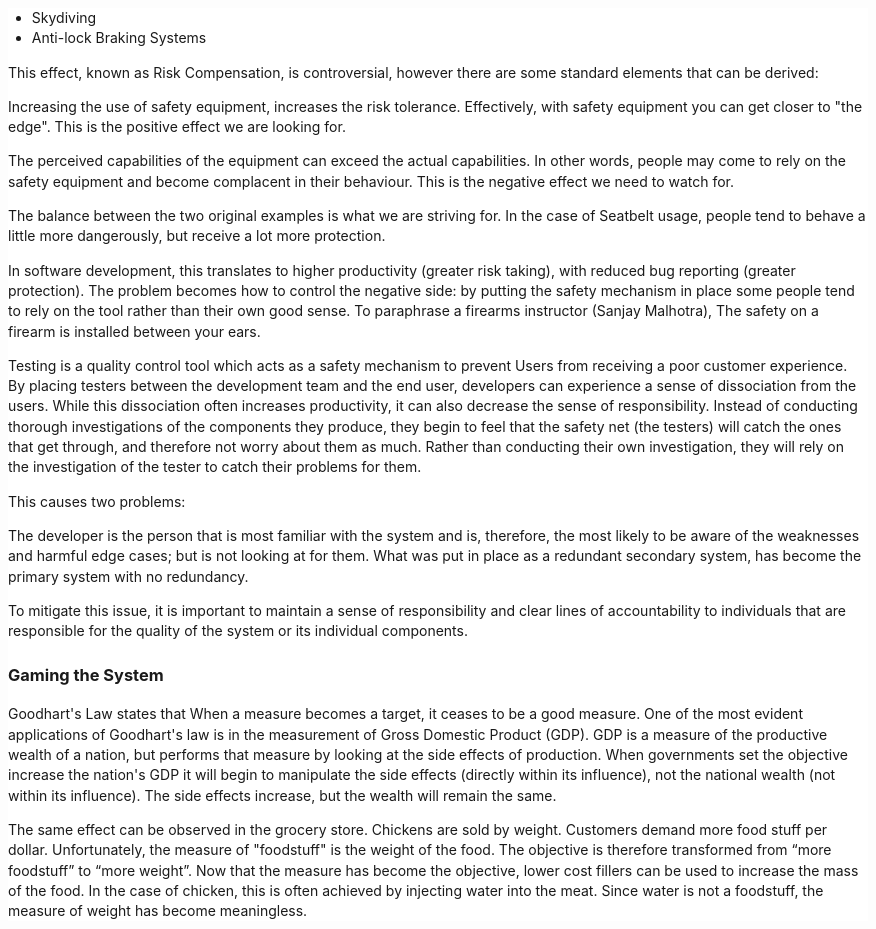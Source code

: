 * Skydiving
* Anti-lock Braking Systems

This effect, known as Risk Compensation, is controversial, however there are some standard elements that can be derived: 

Increasing the use of safety equipment, increases the risk tolerance. Effectively, with safety equipment you can get closer to "the edge". This is the positive effect we are looking for.

The perceived capabilities of the equipment can exceed the actual capabilities. In other words, people may come to rely on the safety equipment and become complacent in their behaviour. This is the negative effect we need to watch for.

The balance between the two original examples is what we are striving for. In the case of Seatbelt usage, people tend to behave a little more dangerously, but receive a lot more protection. 

In software development, this translates to higher productivity (greater risk taking), with reduced bug reporting (greater protection). The problem becomes how to control the negative side: by putting the safety mechanism in place some people tend to rely on the tool rather than their own good sense. To paraphrase a firearms instructor (Sanjay Malhotra), The safety on a firearm is installed between your ears. 

Testing is a quality control tool which acts as a safety mechanism to prevent Users from receiving a poor customer experience. By placing testers between the development team and the end user, developers can experience a sense of dissociation from the users. While this dissociation often increases productivity, it can also decrease the sense of responsibility. Instead of conducting thorough investigations of the components they produce, they begin to feel that the safety net (the testers) will catch the ones that get through, and therefore not worry about them as much. Rather than conducting their own investigation, they will rely on the investigation of the tester to catch their problems for them. 

This causes two problems:

The developer is the person that is most familiar with the system and is, therefore, the most likely to be aware of the weaknesses and harmful edge cases; but is not looking at for them.
What was put in place as a redundant secondary system, has become the primary system with no redundancy.

To mitigate this issue, it is important to maintain a sense of responsibility and clear lines of accountability to individuals that are responsible for the quality of the system or its individual components. 

### Gaming the System

Goodhart's Law states that When a measure becomes a target, it ceases to be a good measure. One of the most evident applications of Goodhart's law is in the measurement of Gross Domestic Product (GDP). GDP is a measure of the productive wealth of a nation, but performs that measure by looking at the side effects of production. When governments set the objective increase the nation's GDP it will begin to manipulate the side effects (directly within its influence), not the national wealth (not within its influence). The side effects increase, but the wealth will remain the same. 

The same effect can be observed in the grocery store. Chickens are sold by weight. Customers demand more food stuff per dollar. Unfortunately, the measure of "foodstuff" is the weight of the food. The objective is therefore transformed from “more foodstuff” to “more weight”. Now that the measure has become the objective, lower cost fillers can be used to increase the mass of the food. In the case of chicken, this is often achieved by injecting water into the meat. Since water is not a foodstuff, the measure of weight has become meaningless. 
